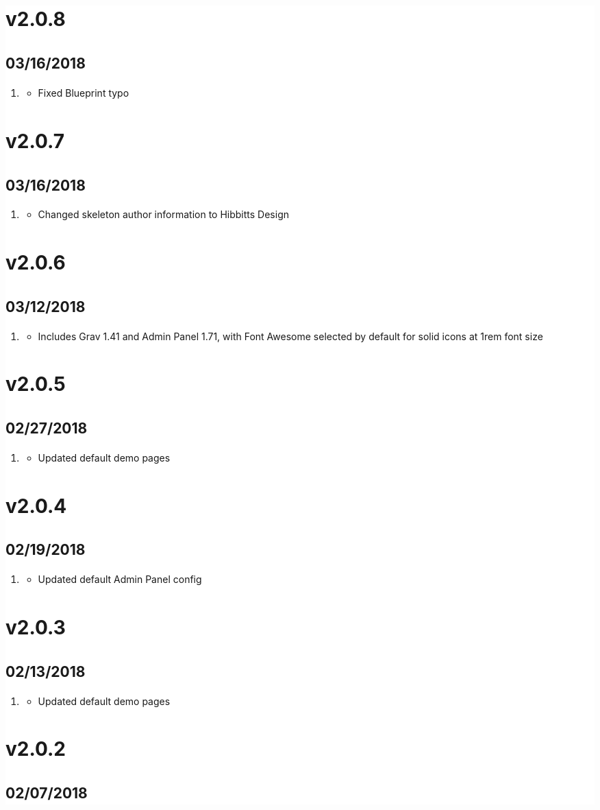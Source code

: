 # v2.0.8
## 03/16/2018

1. [](#bugfix)
    * Fixed Blueprint typo

# v2.0.7
## 03/16/2018

1. [](#improved)
    * Changed skeleton author information to Hibbitts Design

# v2.0.6
## 03/12/2018

1. [](#improved)
    * Includes Grav 1.41 and Admin Panel 1.71, with Font Awesome selected by default for solid icons at 1rem font size

# v2.0.5
## 02/27/2018

1. [](#improved)
    * Updated default demo pages

# v2.0.4
## 02/19/2018

1. [](#improved)
    * Updated default Admin Panel config

# v2.0.3
## 02/13/2018

1. [](#improved)
    * Updated default demo pages

# v2.0.2
## 02/07/2018
